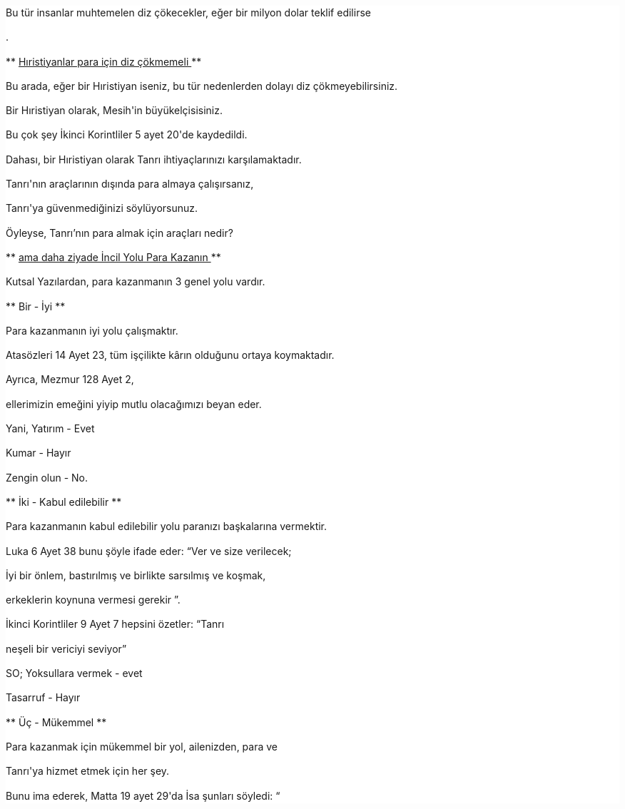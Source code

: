 Bu tür insanlar muhtemelen diz çökecekler, eğer bir milyon dolar teklif edilirse

.

** <U> Hıristiyanlar para için diz çökmemeli </u> **

Bu arada, eğer bir Hıristiyan iseniz, bu tür nedenlerden dolayı diz çökmeyebilirsiniz.

Bir Hıristiyan olarak, Mesih'in büyükelçisisiniz.

Bu çok şey İkinci Korintliler 5 ayet 20'de kaydedildi.

Dahası, bir Hıristiyan olarak Tanrı ihtiyaçlarınızı karşılamaktadır.

Tanrı'nın araçlarının dışında para almaya çalışırsanız,

Tanrı'ya güvenmediğinizi söylüyorsunuz.

Öyleyse, Tanrı’nın para almak için araçları nedir?

** <U> ama daha ziyade İncil Yolu Para Kazanın </u> **

Kutsal Yazılardan, para kazanmanın 3 genel yolu vardır.

** Bir - İyi **

Para kazanmanın iyi yolu çalışmaktır.

Atasözleri 14 Ayet 23, tüm işçilikte kârın olduğunu ortaya koymaktadır.

Ayrıca, Mezmur 128 Ayet 2,

ellerimizin emeğini yiyip mutlu olacağımızı beyan eder.

Yani, Yatırım - Evet

Kumar - Hayır

Zengin olun - No.

** İki - Kabul edilebilir **

Para kazanmanın kabul edilebilir yolu paranızı başkalarına vermektir.

Luka 6 Ayet 38 bunu şöyle ifade eder: “Ver ve size verilecek;

İyi bir önlem, bastırılmış ve birlikte sarsılmış ve koşmak,

erkeklerin koynuna vermesi gerekir ”.

İkinci Korintliler 9 Ayet 7 hepsini özetler: “Tanrı

neşeli bir vericiyi seviyor”

SO; Yoksullara vermek - evet

Tasarruf - Hayır

** Üç - Mükemmel **

Para kazanmak için mükemmel bir yol, ailenizden, para ve

Tanrı'ya hizmet etmek için her şey.

Bunu ima ederek, Matta 19 ayet 29'da İsa şunları söyledi: “
